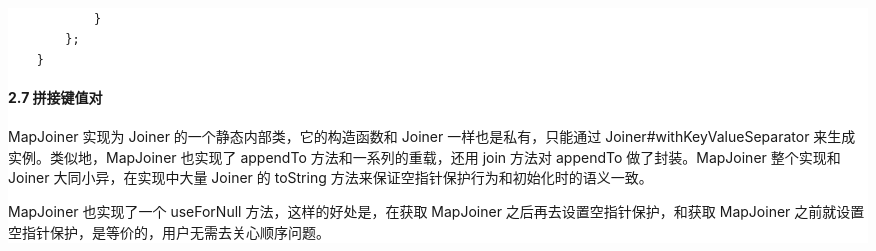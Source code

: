 ```
            }
        };
    }
```

#### 2.7 拼接键值对

MapJoiner 实现为 Joiner 的一个静态内部类，它的构造函数和 Joiner 一样也是私有，只能通过 Joiner#withKeyValueSeparator 来生成实例。类似地，MapJoiner 也实现了 appendTo 方法和一系列的重载，还用 join 方法对 appendTo 做了封装。MapJoiner 整个实现和 Joiner 大同小异，在实现中大量 Joiner 的 toString 方法来保证空指针保护行为和初始化时的语义一致。

MapJoiner 也实现了一个 useForNull 方法，这样的好处是，在获取 MapJoiner 之后再去设置空指针保护，和获取 MapJoiner 之前就设置空指针保护，是等价的，用户无需去关心顺序问题。
















